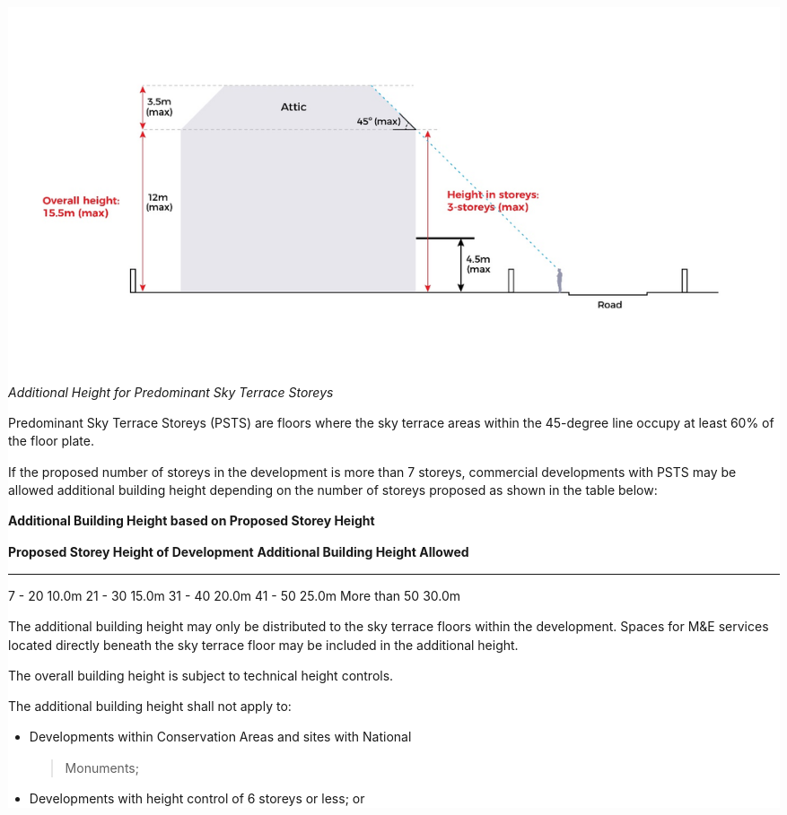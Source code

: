 ![Additional height for sky terrace floors](media/image11.jpeg)

*Additional Height for Predominant Sky Terrace Storeys*

Predominant Sky Terrace Storeys (PSTS) are floors where the sky terrace
areas within the 45-degree line occupy at least 60% of the floor plate.

If the proposed number of storeys in the development is more than 7
storeys, commercial developments with PSTS may be allowed additional
building height depending on the number of storeys proposed as shown in
the table below:

**Additional Building Height based on Proposed Storey Height**

  **Proposed Storey Height of Development**   **Additional Building Height Allowed**
  ------------------------------------------- ----------------------------------------
  7 - 20                                      10.0m
  21 - 30                                     15.0m
  31 - 40                                     20.0m
  41 - 50                                     25.0m
  More than 50                                30.0m

The additional building height may only be distributed to the sky
terrace floors within the development. Spaces for M&E services located
directly beneath the sky terrace floor may be included in the additional
height.

The overall building height is subject to technical height controls.

The additional building height shall not apply to:

-   Developments within Conservation Areas and sites with National
    > Monuments;

-   Developments with height control of 6 storeys or less; or
